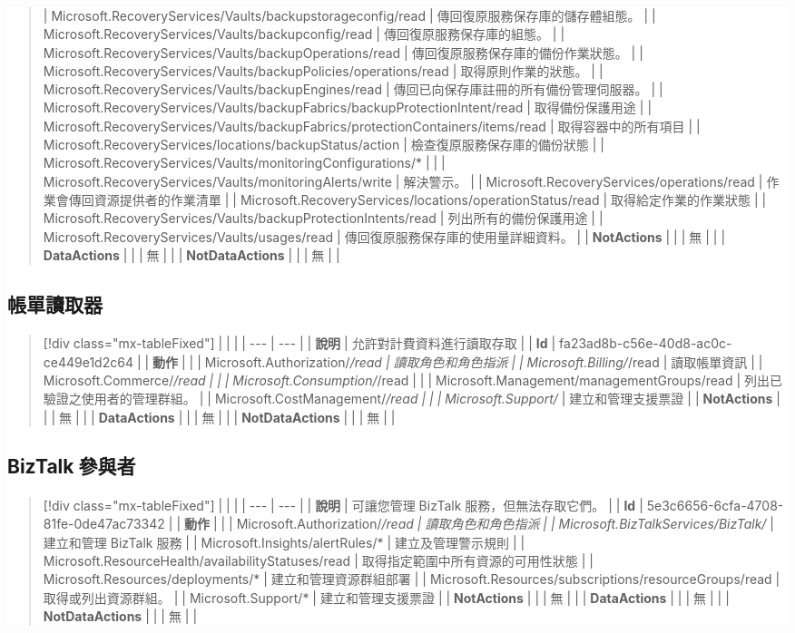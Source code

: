> | Microsoft.RecoveryServices/Vaults/backupstorageconfig/read | 傳回復原服務保存庫的儲存體組態。 |
> | Microsoft.RecoveryServices/Vaults/backupconfig/read | 傳回復原服務保存庫的組態。 |
> | Microsoft.RecoveryServices/Vaults/backupOperations/read | 傳回復原服務保存庫的備份作業狀態。 |
> | Microsoft.RecoveryServices/Vaults/backupPolicies/operations/read | 取得原則作業的狀態。 |
> | Microsoft.RecoveryServices/Vaults/backupEngines/read | 傳回已向保存庫註冊的所有備份管理伺服器。 |
> | Microsoft.RecoveryServices/Vaults/backupFabrics/backupProtectionIntent/read | 取得備份保護用途 |
> | Microsoft.RecoveryServices/Vaults/backupFabrics/protectionContainers/items/read | 取得容器中的所有項目 |
> | Microsoft.RecoveryServices/locations/backupStatus/action | 檢查復原服務保存庫的備份狀態 |
> | Microsoft.RecoveryServices/Vaults/monitoringConfigurations/* |  |
> | Microsoft.RecoveryServices/Vaults/monitoringAlerts/write | 解決警示。 |
> | Microsoft.RecoveryServices/operations/read | 作業會傳回資源提供者的作業清單 |
> | Microsoft.RecoveryServices/locations/operationStatus/read | 取得給定作業的作業狀態 |
> | Microsoft.RecoveryServices/Vaults/backupProtectionIntents/read | 列出所有的備份保護用途 |
> | Microsoft.RecoveryServices/Vaults/usages/read | 傳回復原服務保存庫的使用量詳細資料。 |
> | **NotActions** |  |
> | 無 |  |
> | **DataActions** |  |
> | 無 |  |
> | **NotDataActions** |  |
> | 無 |  |

## <a name="billing-reader"></a>帳單讀取器
> [!div class="mx-tableFixed"]
> | | |
> | --- | --- |
> | **說明** | 允許對計費資料進行讀取存取 |
> | **Id** | fa23ad8b-c56e-40d8-ac0c-ce449e1d2c64 |
> | **動作** |  |
> | Microsoft.Authorization/*/read | 讀取角色和角色指派 |
> | Microsoft.Billing/*/read | 讀取帳單資訊 |
> | Microsoft.Commerce/*/read |  |
> | Microsoft.Consumption/*/read |  |
> | Microsoft.Management/managementGroups/read | 列出已驗證之使用者的管理群組。 |
> | Microsoft.CostManagement/*/read |  |
> | Microsoft.Support/* | 建立和管理支援票證 |
> | **NotActions** |  |
> | 無 |  |
> | **DataActions** |  |
> | 無 |  |
> | **NotDataActions** |  |
> | 無 |  |

## <a name="biztalk-contributor"></a>BizTalk 參與者
> [!div class="mx-tableFixed"]
> | | |
> | --- | --- |
> | **說明** | 可讓您管理 BizTalk 服務，但無法存取它們。 |
> | **Id** | 5e3c6656-6cfa-4708-81fe-0de47ac73342 |
> | **動作** |  |
> | Microsoft.Authorization/*/read | 讀取角色和角色指派 |
> | Microsoft.BizTalkServices/BizTalk/* | 建立和管理 BizTalk 服務 |
> | Microsoft.Insights/alertRules/* | 建立及管理警示規則 |
> | Microsoft.ResourceHealth/availabilityStatuses/read | 取得指定範圍中所有資源的可用性狀態 |
> | Microsoft.Resources/deployments/* | 建立和管理資源群組部署 |
> | Microsoft.Resources/subscriptions/resourceGroups/read | 取得或列出資源群組。 |
> | Microsoft.Support/* | 建立和管理支援票證 |
> | **NotActions** |  |
> | 無 |  |
> | **DataActions** |  |
> | 無 |  |
> | **NotDataActions** |  |
> | 無 |  |

